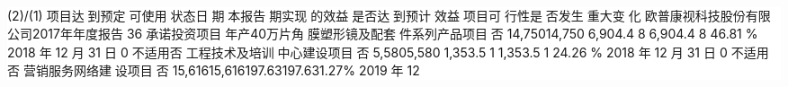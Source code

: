 (2)/(1)
项目达
到预定
可使用
状态日
期
本报告
期实现
的效益
是否达
到预计
效益
项目可
行性是
否发生
重大变
化
欧普康视科技股份有限公司2017年年度报告
36
承诺投资项目
年产40万片角
膜塑形镜及配套
件系列产品项目
否
14,75014,750
6,904.4
8
6,904.4
8
46.81
%
2018
年
12
月
31
日
0
不适用否
工程技术及培训
中心建设项目
否
5,5805,580
1,353.5
1
1,353.5
1
24.26
%
2018
年
12
月
31
日
0
不适用否
营销服务网络建
设项目
否
15,61615,616197.63197.631.27%
2019
年
12